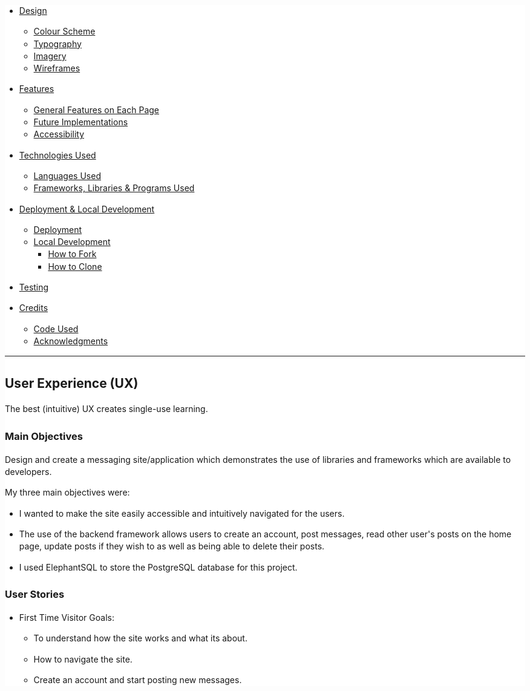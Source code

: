 * [Design](#design)
  * [Colour Scheme](#colour-scheme)
  * [Typography](#typography)
  * [Imagery](#imagery)
  * [Wireframes](#wireframes)

* [Features](#features)
  * [General Features on Each Page](#general-features-on-each-page)
  * [Future Implementations](#future-implementations)
  * [Accessibility](#accessibility)

* [Technologies Used](#technologies-used)
  * [Languages Used](#languages-used)
  * [Frameworks, Libraries & Programs Used](#frameworks-libraries--programs-used)

* [Deployment & Local Development](#deployment--local-development)
  * [Deployment](#deployment)
  * [Local Development](#local-development)
    * [How to Fork](#how-to-fork)
    * [How to Clone](#how-to-clone)

* [Testing](#testing)

* [Credits](#credits)
  * [Code Used](#code-used)
  * [Acknowledgments](#acknowledgments)

---

## User Experience (UX)

The best (intuitive) UX creates single-use learning.

### Main Objectives

Design and create a messaging site/application which demonstrates the use of libraries and frameworks which are available to developers.

My three main objectives were:

* I wanted to make the site easily accessible and intuitively navigated for the users.

* The use of the backend framework allows users to create an account, post messages, read other user's posts on the home page, update posts if they wish to as well as being able to delete their posts.

* I used ElephantSQL to store the PostgreSQL database for this project.

### User Stories

* First Time Visitor Goals:

    * To understand how the site works and what its about.

    * How to navigate the site.

    * Create an account and start posting new messages.
